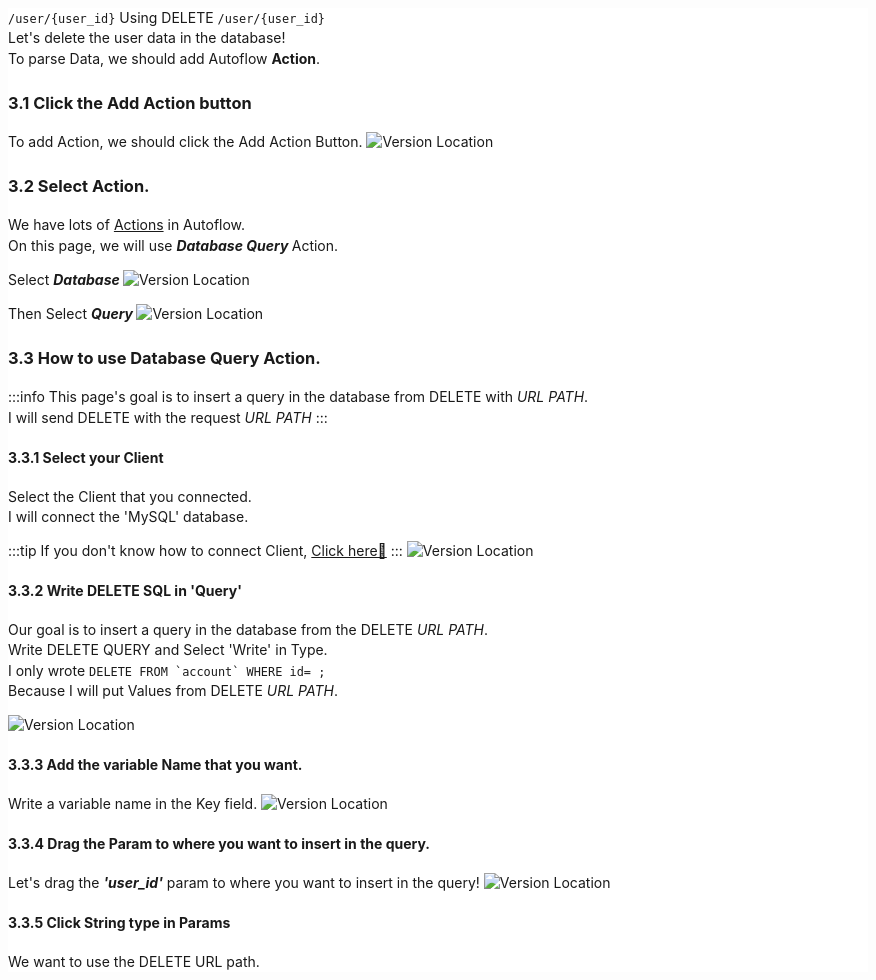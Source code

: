 ```/user/{user_id}```
Using <span class="method delete">DELETE</span> ```/user/{user_id} ```<br/> Let's delete the user data in the database! <br/>
To parse Data, we should add Autoflow <b>Action</b>.

### 3.1 Click the Add Action button

To add Action, we should click the Add Action Button.
<img src={delete_main5} alt="Version Location" class="myResponsiveImg" width="800px"/>

### 3.2 Select Action. 

We have lots of <a href="/docs/Documentation/actions-library/">Actions</a> in Autoflow.<br/>
On this page, we will use <b> *Database Query* </b> Action.

Select <b> *Database* </b>
<img src={delete_main6} alt="Version Location" class="myResponsiveImg" width="800px"/>

Then Select <b> *Query* </b>
<img src={delete_main7} alt="Version Location" class="myResponsiveImg" width="800px"/>

### 3.3 How to use Database Query Action.

:::info
This page's goal is to insert a query in the database from <span class="method delete">DELETE</span> with *URL PATH*.<br/>
I will send <span class="method delete">DELETE</span> with the request *URL PATH*
:::

#### 3.3.1 Select your Client

Select the Client that you connected.<br/>
I will connect the 'MySQL' database.

:::tip
If you don't know how to connect Client, <a href="/docs/Documentation/Guide/Clients/">Click here🔗</a>
:::
<img src={delete_main8} alt="Version Location" class="myResponsiveImg" width="800px"/>

#### 3.3.2 Write DELETE SQL in 'Query'

Our goal is to insert a query in the database from the <span class="method delete">DELETE</span> *URL PATH*. <br/>
Write DELETE QUERY and Select 'Write' in Type.<br/>
I only wrote ```DELETE FROM `account` WHERE id= ;``` <br/>
Because I will put Values from <span class="method delete">DELETE</span> *URL PATH*.

<img src={delete_main9} alt="Version Location" class="myResponsiveImg" width="800px"/>


#### 3.3.3 Add the variable Name that you want.

Write a variable name in the Key field.
<img src={delete_main10} alt="Version Location" class="myResponsiveImg" width="800px"/>

#### 3.3.4 Drag the Param to where you want to insert in the query.

Let's drag the <b>*'user_id'*</b> param to where you want to insert in the query!
<img src={delete_main11} alt="Version Location" class="myResponsiveImg" width="800px"/>

#### 3.3.5 Click String type in Params

We want to use the <span class="method delete">DELETE</span> URL path. <br/>
```